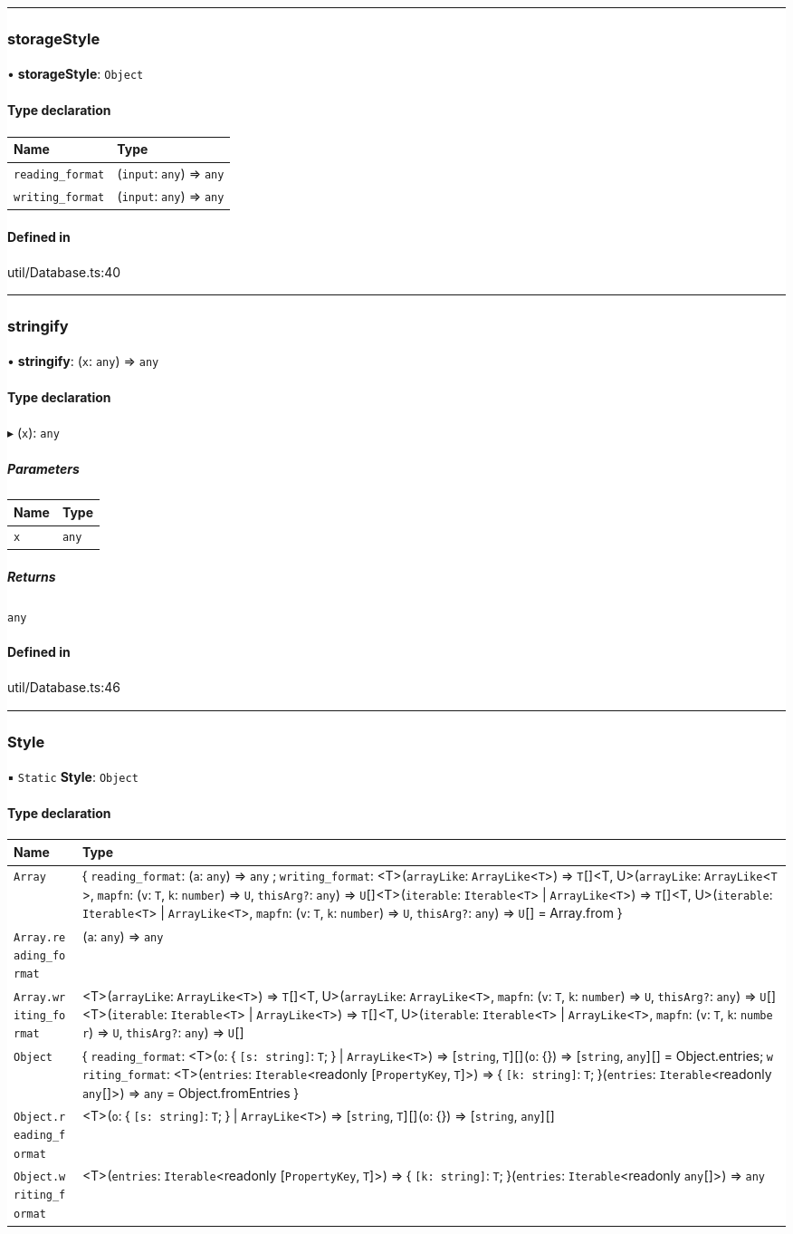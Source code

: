___

### storageStyle

• **storageStyle**: `Object`

#### Type declaration

| Name | Type |
| :------ | :------ |
| `reading_format` | (`input`: `any`) => `any` |
| `writing_format` | (`input`: `any`) => `any` |

#### Defined in

util/Database.ts:40

___

### stringify

• **stringify**: (`x`: `any`) => `any`

#### Type declaration

▸ (`x`): `any`

##### Parameters

| Name | Type |
| :------ | :------ |
| `x` | `any` |

##### Returns

`any`

#### Defined in

util/Database.ts:46

___

### Style

▪ `Static` **Style**: `Object`

#### Type declaration

| Name | Type |
| :------ | :------ |
| `Array` | { `reading_format`: (`a`: `any`) => `any` ; `writing_format`: <T\>(`arrayLike`: `ArrayLike`<`T`\>) => `T`[]<T, U\>(`arrayLike`: `ArrayLike`<`T`\>, `mapfn`: (`v`: `T`, `k`: `number`) => `U`, `thisArg?`: `any`) => `U`[]<T\>(`iterable`: `Iterable`<`T`\> \| `ArrayLike`<`T`\>) => `T`[]<T, U\>(`iterable`: `Iterable`<`T`\> \| `ArrayLike`<`T`\>, `mapfn`: (`v`: `T`, `k`: `number`) => `U`, `thisArg?`: `any`) => `U`[] = Array.from } |
| `Array.reading_format` | (`a`: `any`) => `any` |
| `Array.writing_format` | <T\>(`arrayLike`: `ArrayLike`<`T`\>) => `T`[]<T, U\>(`arrayLike`: `ArrayLike`<`T`\>, `mapfn`: (`v`: `T`, `k`: `number`) => `U`, `thisArg?`: `any`) => `U`[]<T\>(`iterable`: `Iterable`<`T`\> \| `ArrayLike`<`T`\>) => `T`[]<T, U\>(`iterable`: `Iterable`<`T`\> \| `ArrayLike`<`T`\>, `mapfn`: (`v`: `T`, `k`: `number`) => `U`, `thisArg?`: `any`) => `U`[] |
| `Object` | { `reading_format`: <T\>(`o`: { `[s: string]`: `T`;  } \| `ArrayLike`<`T`\>) => [`string`, `T`][](`o`: {}) => [`string`, `any`][] = Object.entries; `writing_format`: <T\>(`entries`: `Iterable`<readonly [`PropertyKey`, `T`]\>) => { `[k: string]`: `T`;  }(`entries`: `Iterable`<readonly `any`[]\>) => `any` = Object.fromEntries } |
| `Object.reading_format` | <T\>(`o`: { `[s: string]`: `T`;  } \| `ArrayLike`<`T`\>) => [`string`, `T`][](`o`: {}) => [`string`, `any`][] |
| `Object.writing_format` | <T\>(`entries`: `Iterable`<readonly [`PropertyKey`, `T`]\>) => { `[k: string]`: `T`;  }(`entries`: `Iterable`<readonly `any`[]\>) => `any` |
